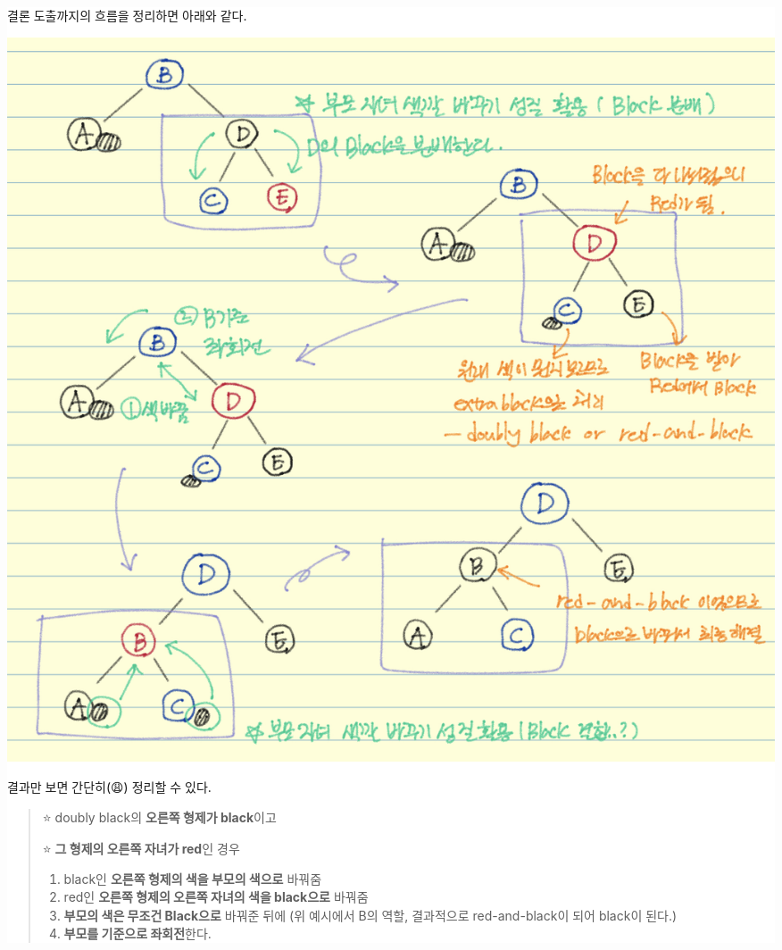 결론 도출까지의 흐름을 정리하면 아래와 같다.

![](Red-Black-Tree(12).png)

결과만 보면 간단히(😩) 정리할 수 있다.

> ⭐️ doubly black의 **오른쪽 형제가 black**이고
>
> ⭐️ **그 형제의 오른쪽 자녀가 red**인 경우
>
> 1. black인 **오른쪽 형제의 색을 부모의 색으로** 바꿔줌
> 2. red인 **오른쪽 형제의 오른쪽 자녀의 색을 black으로** 바꿔줌
> 3. **부모의 색은 무조건 Black으로** 바꿔준 뒤에 (위 예시에서 B의 역할,  결과적으로 red-and-black이 되어 black이 된다.)
> 4. **부모를 기준으로 좌회전**한다.
